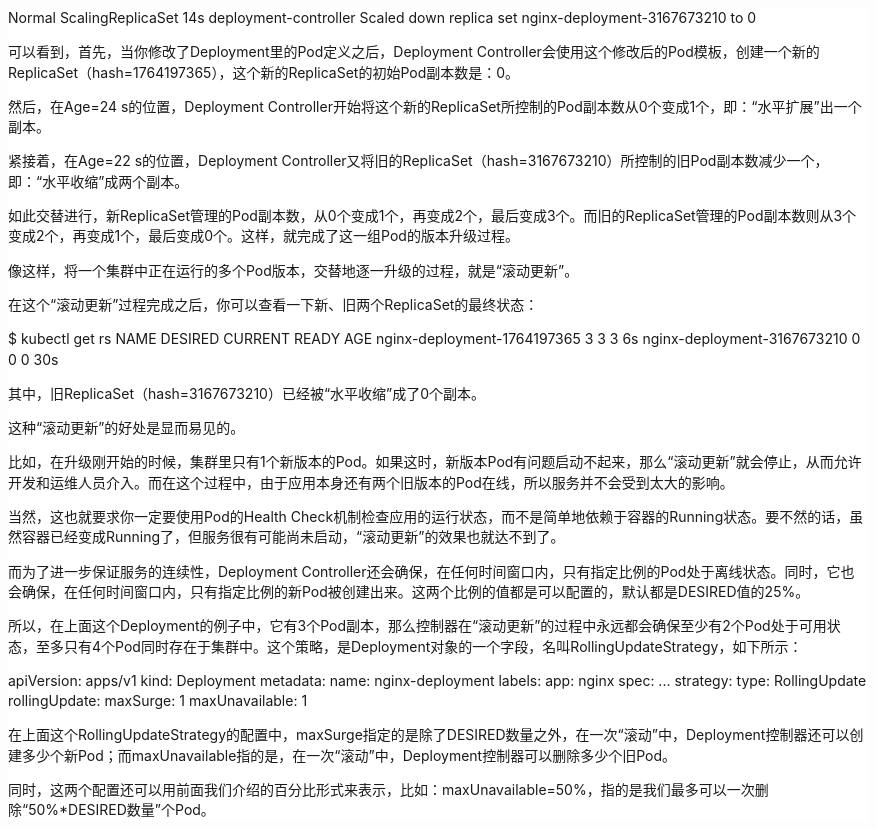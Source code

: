   Normal  ScalingReplicaSet  14s   deployment-controller  Scaled down replica set nginx-deployment-3167673210 to 0


可以看到，首先，当你修改了Deployment里的Pod定义之后，Deployment Controller会使用这个修改后的Pod模板，创建一个新的ReplicaSet（hash=1764197365），这个新的ReplicaSet的初始Pod副本数是：0。

然后，在Age=24 s的位置，Deployment Controller开始将这个新的ReplicaSet所控制的Pod副本数从0个变成1个，即：“水平扩展”出一个副本。

紧接着，在Age=22 s的位置，Deployment Controller又将旧的ReplicaSet（hash=3167673210）所控制的旧Pod副本数减少一个，即：“水平收缩”成两个副本。

如此交替进行，新ReplicaSet管理的Pod副本数，从0个变成1个，再变成2个，最后变成3个。而旧的ReplicaSet管理的Pod副本数则从3个变成2个，再变成1个，最后变成0个。这样，就完成了这一组Pod的版本升级过程。

像这样，将一个集群中正在运行的多个Pod版本，交替地逐一升级的过程，就是“滚动更新”。

在这个“滚动更新”过程完成之后，你可以查看一下新、旧两个ReplicaSet的最终状态：

$ kubectl get rs
NAME                          DESIRED   CURRENT   READY   AGE
nginx-deployment-1764197365   3         3         3       6s
nginx-deployment-3167673210   0         0         0       30s


其中，旧ReplicaSet（hash=3167673210）已经被“水平收缩”成了0个副本。

这种“滚动更新”的好处是显而易见的。

比如，在升级刚开始的时候，集群里只有1个新版本的Pod。如果这时，新版本Pod有问题启动不起来，那么“滚动更新”就会停止，从而允许开发和运维人员介入。而在这个过程中，由于应用本身还有两个旧版本的Pod在线，所以服务并不会受到太大的影响。

当然，这也就要求你一定要使用Pod的Health Check机制检查应用的运行状态，而不是简单地依赖于容器的Running状态。要不然的话，虽然容器已经变成Running了，但服务很有可能尚未启动，“滚动更新”的效果也就达不到了。

而为了进一步保证服务的连续性，Deployment Controller还会确保，在任何时间窗口内，只有指定比例的Pod处于离线状态。同时，它也会确保，在任何时间窗口内，只有指定比例的新Pod被创建出来。这两个比例的值都是可以配置的，默认都是DESIRED值的25%。

所以，在上面这个Deployment的例子中，它有3个Pod副本，那么控制器在“滚动更新”的过程中永远都会确保至少有2个Pod处于可用状态，至多只有4个Pod同时存在于集群中。这个策略，是Deployment对象的一个字段，名叫RollingUpdateStrategy，如下所示：

apiVersion: apps/v1
kind: Deployment
metadata:
  name: nginx-deployment
  labels:
    app: nginx
spec:
...
  strategy:
    type: RollingUpdate
    rollingUpdate:
      maxSurge: 1
      maxUnavailable: 1


在上面这个RollingUpdateStrategy的配置中，maxSurge指定的是除了DESIRED数量之外，在一次“滚动”中，Deployment控制器还可以创建多少个新Pod；而maxUnavailable指的是，在一次“滚动”中，Deployment控制器可以删除多少个旧Pod。

同时，这两个配置还可以用前面我们介绍的百分比形式来表示，比如：maxUnavailable=50%，指的是我们最多可以一次删除“50%*DESIRED数量”个Pod。
